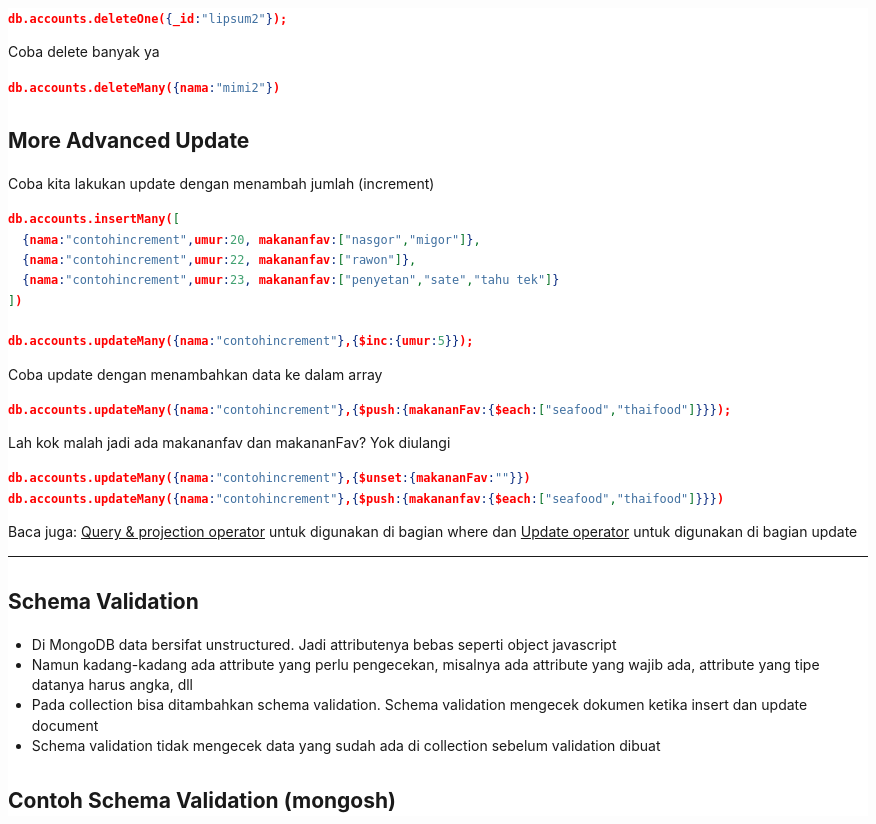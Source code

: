 ```json
db.accounts.deleteOne({_id:"lipsum2"});
```

Coba delete banyak ya

```json
db.accounts.deleteMany({nama:"mimi2"})
```

## More Advanced Update

Coba kita lakukan update dengan menambah jumlah (increment)

```json
db.accounts.insertMany([
  {nama:"contohincrement",umur:20, makananfav:["nasgor","migor"]},
  {nama:"contohincrement",umur:22, makananfav:["rawon"]},
  {nama:"contohincrement",umur:23, makananfav:["penyetan","sate","tahu tek"]}
])

db.accounts.updateMany({nama:"contohincrement"},{$inc:{umur:5}});
```

Coba update dengan menambahkan data ke dalam array

```json
db.accounts.updateMany({nama:"contohincrement"},{$push:{makananFav:{$each:["seafood","thaifood"]}}});
```

Lah kok malah jadi ada makananfav dan makananFav? Yok diulangi

```json
db.accounts.updateMany({nama:"contohincrement"},{$unset:{makananFav:""}})
db.accounts.updateMany({nama:"contohincrement"},{$push:{makananfav:{$each:["seafood","thaifood"]}}})
```

Baca juga: [Query & projection operator](https://www.mongodb.com/docs/manual/reference/operator/query/) untuk digunakan di bagian where dan [Update operator](https://www.mongodb.com/docs/manual/reference/operator/update/) untuk digunakan di bagian update

---

## Schema Validation

- Di MongoDB data bersifat unstructured. Jadi attributenya bebas seperti object javascript
- Namun kadang-kadang ada attribute yang perlu pengecekan, misalnya ada attribute yang wajib ada, attribute yang tipe datanya harus angka, dll
- Pada collection bisa ditambahkan schema validation. Schema validation mengecek dokumen ketika insert dan update document
- Schema validation tidak mengecek data yang sudah ada di collection sebelum validation dibuat

## Contoh Schema Validation (mongosh)
